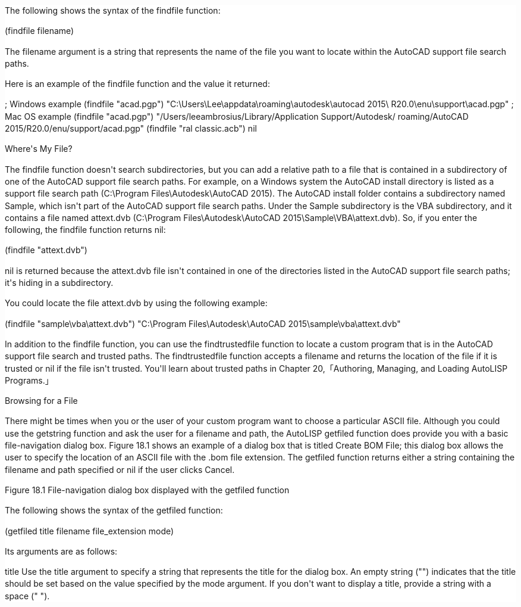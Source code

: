 The following shows the syntax of the findfile function:

(findfile filename)

The filename argument is a string that represents the name of the file you want to locate within the AutoCAD support file search paths.

Here is an example of the findfile function and the value it returned:

; Windows example (findfile "acad.pgp") "C:\\Users\\Lee\\appdata\\roaming\\autodesk\\autocad 2015\\ R20.0\\enu\\support\\acad.pgp" ; Mac OS example (findfile "acad.pgp") "/Users/leeambrosius/Library/Application Support/Autodesk/ roaming/AutoCAD 2015/R20.0/enu/support/acad.pgp" (findfile "ral classic.acb") nil

Where's My File?

The findfile function doesn't search subdirectories, but you can add a relative path to a file that is contained in a subdirectory of one of the AutoCAD support file search paths. For example, on a Windows system the AutoCAD install directory is listed as a support file search path (C:\Program Files\Autodesk\AutoCAD 2015). The AutoCAD install folder contains a subdirectory named Sample, which isn't part of the AutoCAD support file search paths. Under the Sample subdirectory is the VBA subdirectory, and it contains a file named attext.dvb (C:\Program Files\Autodesk\AutoCAD 2015\Sample\VBA\attext.dvb). So, if you enter the following, the findfile function returns nil:

(findfile "attext.dvb")

nil is returned because the attext.dvb file isn't contained in one of the directories listed in the AutoCAD support file search paths; it's hiding in a subdirectory.

You could locate the file attext.dvb by using the following example:

(findfile "sample\\vba\\attext.dvb") "C:\\Program Files\\Autodesk\\AutoCAD 2015\\sample\\vba\\attext.dvb"

In addition to the findfile function, you can use the findtrustedfile function to locate a custom program that is in the AutoCAD support file search and trusted paths. The findtrustedfile function accepts a filename and returns the location of the file if it is trusted or nil if the file isn't trusted. You'll learn about trusted paths in Chapter 20,「Authoring, Managing, and Loading AutoLISP Programs.」

Browsing for a File

There might be times when you or the user of your custom program want to choose a particular ASCII file. Although you could use the getstring function and ask the user for a filename and path, the AutoLISP getfiled function does provide you with a basic file-navigation dialog box. Figure 18.1 shows an example of a dialog box that is titled Create BOM File; this dialog box allows the user to specify the location of an ASCII file with the .bom file extension. The getfiled function returns either a string containing the filename and path specified or nil if the user clicks Cancel.

Figure 18.1 File-navigation dialog box displayed with the getfiled function

The following shows the syntax of the getfiled function:

(getfiled title filename file_extension mode)

Its arguments are as follows:

title Use the title argument to specify a string that represents the title for the dialog box. An empty string ("") indicates that the title should be set based on the value specified by the mode argument. If you don't want to display a title, provide a string with a space (" ").
